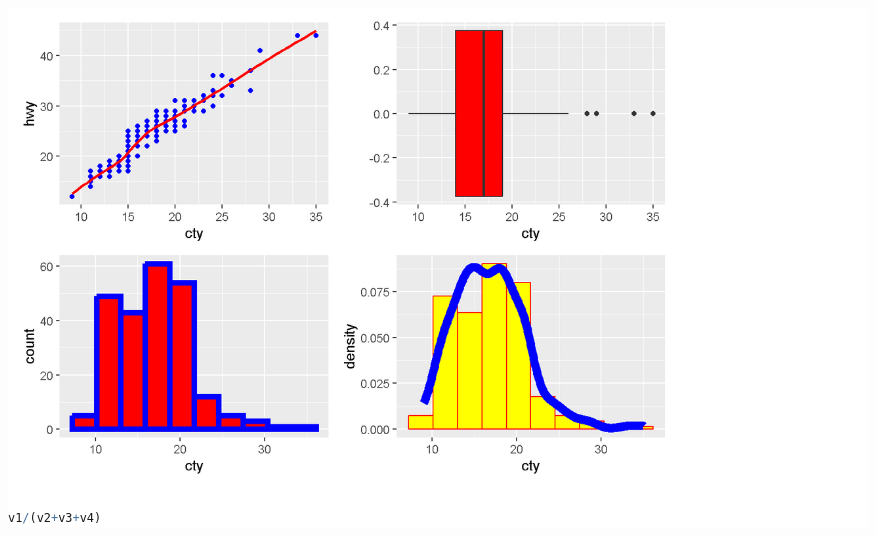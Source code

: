<img src="02_ggplot2_files/figure-html/unnamed-chunk-6-9.png" width="672" />

```r
v1/(v2+v3+v4)
```
